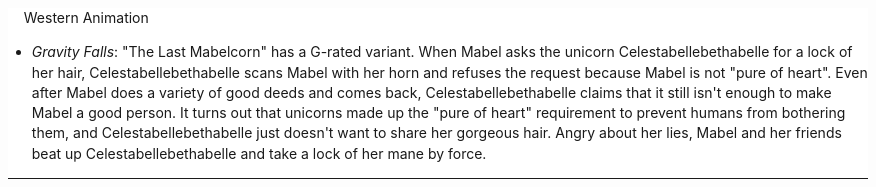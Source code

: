     Western Animation 

-   _Gravity Falls_: "The Last Mabelcorn" has a G-rated variant. When Mabel asks the unicorn Celestabellebethabelle for a lock of her hair, Celestabellebethabelle scans Mabel with her horn and refuses the request because Mabel is not "pure of heart". Even after Mabel does a variety of good deeds and comes back, Celestabellebethabelle claims that it still isn't enough to make Mabel a good person. It turns out that unicorns made up the "pure of heart" requirement to prevent humans from bothering them, and Celestabellebethabelle just doesn't want to share her gorgeous hair. Angry about her lies, Mabel and her friends beat up Celestabellebethabelle and take a lock of her mane by force.

___